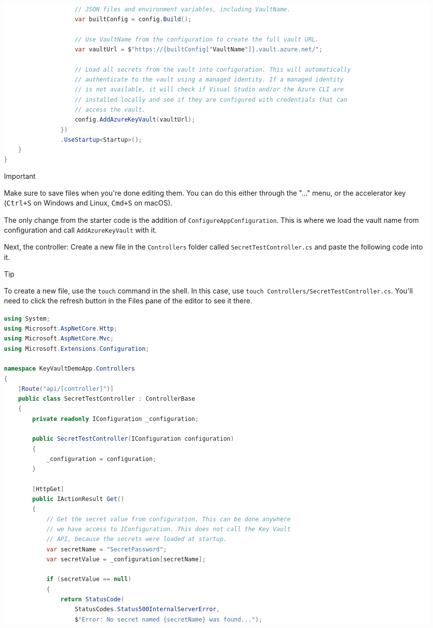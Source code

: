 ```csharp
                    // JSON files and environment variables, including VaultName.
                    var builtConfig = config.Build();

                    // Use VaultName from the configuration to create the full vault URL.
                    var vaultUrl = $"https://{builtConfig["VaultName"]}.vault.azure.net/";

                    // Load all secrets from the vault into configuration. This will automatically
                    // authenticate to the vault using a managed identity. If a managed identity
                    // is not available, it will check if Visual Studio and/or the Azure CLI are
                    // installed locally and see if they are configured with credentials that can
                    // access the vault.
                    config.AddAzureKeyVault(vaultUrl);
                })
                .UseStartup<Startup>();
    }
}
```

> [!IMPORTANT]
> Make sure to save files when you're done editing them. You can do this either through the "..." menu, or the accelerator key (<kbd>Ctrl+S</kbd> on Windows and Linux, <kbd>Cmd+S</kbd> on macOS).

The only change from the starter code is the addition of `ConfigureAppConfiguration`. This is where we load the vault name from configuration and call `AddAzureKeyVault` with it.

Next, the controller: Create a new file in the `Controllers` folder called `SecretTestController.cs` and paste the following code into it.

> [!TIP]
> To create a new file, use the `touch` command in the shell. In this case, use `touch Controllers/SecretTestController.cs`. You'll need to click the refresh button in the Files pane of the editor to see it there.

```csharp
using System;
using Microsoft.AspNetCore.Http;
using Microsoft.AspNetCore.Mvc;
using Microsoft.Extensions.Configuration;

namespace KeyVaultDemoApp.Controllers
{
    [Route("api/[controller]")]
    public class SecretTestController : ControllerBase
    {
        private readonly IConfiguration _configuration;

        public SecretTestController(IConfiguration configuration)
        {
            _configuration = configuration;
        }

        [HttpGet]
        public IActionResult Get()
        {
            // Get the secret value from configuration. This can be done anywhere
            // we have access to IConfiguration. This does not call the Key Vault
            // API, because the secrets were loaded at startup.
            var secretName = "SecretPassword";
            var secretValue = _configuration[secretName];

            if (secretValue == null)
            {
                return StatusCode(
                    StatusCodes.Status500InternalServerError,
                    $"Error: No secret named {secretName} was found...");
```